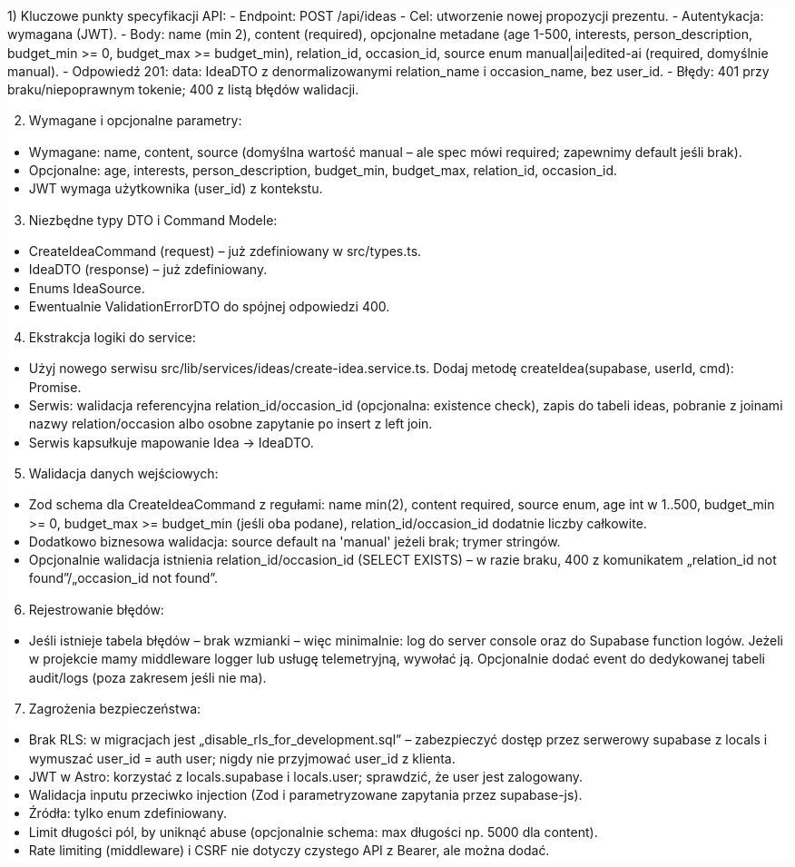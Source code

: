 <analysis>
1) Kluczowe punkty specyfikacji API:
- Endpoint: POST /api/ideas
- Cel: utworzenie nowej propozycji prezentu.
- Autentykacja: wymagana (JWT).
- Body: name (min 2), content (required), opcjonalne metadane (age 1-500, interests, person_description, budget_min >= 0, budget_max >= budget_min), relation_id, occasion_id, source enum manual|ai|edited-ai (required, domyślnie manual).
- Odpowiedź 201: data: IdeaDTO z denormalizowanymi relation_name i occasion_name, bez user_id.
- Błędy: 401 przy braku/niepoprawnym tokenie; 400 z listą błędów walidacji.

2. Wymagane i opcjonalne parametry:

- Wymagane: name, content, source (domyślna wartość manual – ale spec mówi required; zapewnimy default jeśli brak).
- Opcjonalne: age, interests, person_description, budget_min, budget_max, relation_id, occasion_id.
- JWT wymaga użytkownika (user_id) z kontekstu.

3. Niezbędne typy DTO i Command Modele:

- CreateIdeaCommand (request) – już zdefiniowany w src/types.ts.
- IdeaDTO (response) – już zdefiniowany.
- Enums IdeaSource.
- Ewentualnie ValidationErrorDTO do spójnej odpowiedzi 400.

4. Ekstrakcja logiki do service:

- Użyj nowego serwisu src/lib/services/ideas/create-idea.service.ts. Dodaj metodę createIdea(supabase, userId, cmd): Promise<IdeaDTO>.
- Serwis: walidacja referencyjna relation_id/occasion_id (opcjonalna: existence check), zapis do tabeli ideas, pobranie z joinami nazwy relation/occasion albo osobne zapytanie po insert z left join.
- Serwis kapsułkuje mapowanie Idea -> IdeaDTO.

5. Walidacja danych wejściowych:

- Zod schema dla CreateIdeaCommand z regułami: name min(2), content required, source enum, age int w 1..500, budget_min >= 0, budget_max >= budget_min (jeśli oba podane), relation_id/occasion_id dodatnie liczby całkowite.
- Dodatkowo biznesowa walidacja: source default na 'manual' jeżeli brak; trymer stringów.
- Opcjonalnie walidacja istnienia relation_id/occasion_id (SELECT EXISTS) – w razie braku, 400 z komunikatem „relation_id not found”/„occasion_id not found”.

6. Rejestrowanie błędów:

- Jeśli istnieje tabela błędów – brak wzmianki – więc minimalnie: log do server console oraz do Supabase function logów. Jeżeli w projekcie mamy middleware logger lub usługę telemetryjną, wywołać ją. Opcjonalnie dodać event do dedykowanej tabeli audit/logs (poza zakresem jeśli nie ma).

7. Zagrożenia bezpieczeństwa:

- Brak RLS: w migracjach jest „disable_rls_for_development.sql” – zabezpieczyć dostęp przez serwerowy supabase z locals i wymuszać user_id = auth user; nigdy nie przyjmować user_id z klienta.
- JWT w Astro: korzystać z locals.supabase i locals.user; sprawdzić, że user jest zalogowany.
- Walidacja inputu przeciwko injection (Zod i parametryzowane zapytania przez supabase-js).
- Źródła: tylko enum zdefiniowany.
- Limit długości pól, by uniknąć abuse (opcjonalnie schema: max długości np. 5000 dla content).
- Rate limiting (middleware) i CSRF nie dotyczy czystego API z Bearer, ale można dodać.

